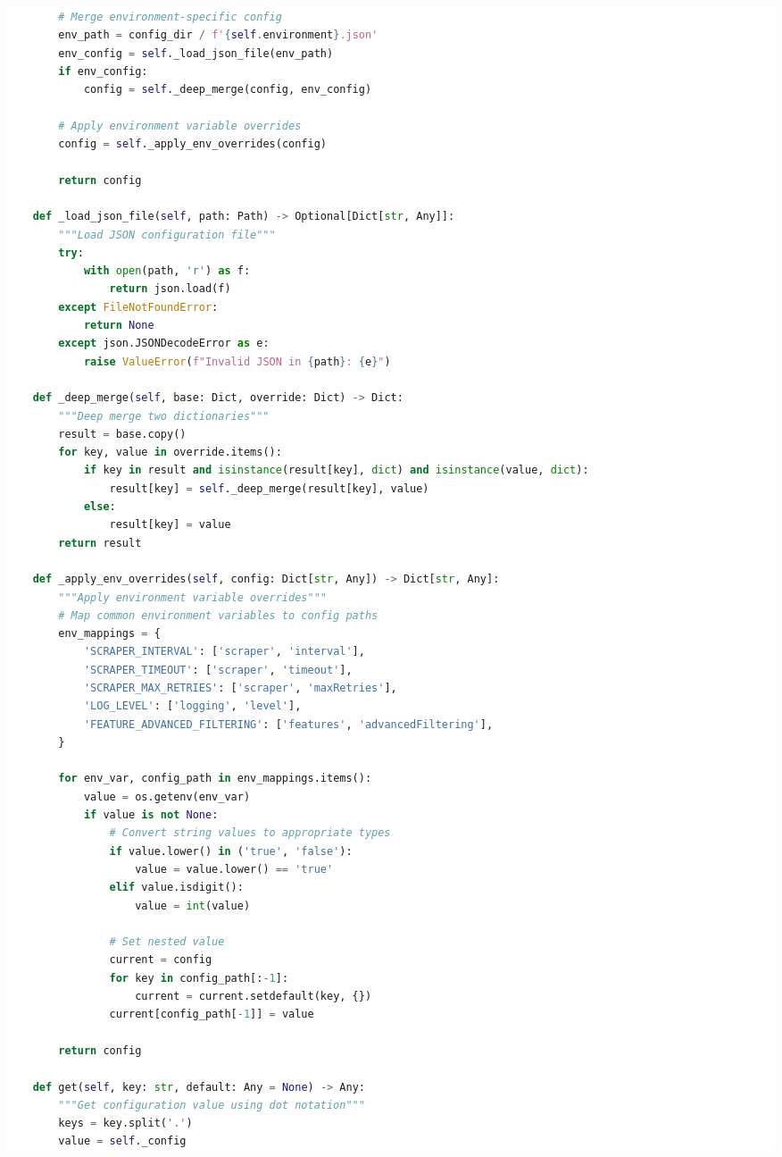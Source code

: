 ```python
        # Merge environment-specific config
        env_path = config_dir / f'{self.environment}.json'
        env_config = self._load_json_file(env_path)
        if env_config:
            config = self._deep_merge(config, env_config)
        
        # Apply environment variable overrides
        config = self._apply_env_overrides(config)
        
        return config
    
    def _load_json_file(self, path: Path) -> Optional[Dict[str, Any]]:
        """Load JSON configuration file"""
        try:
            with open(path, 'r') as f:
                return json.load(f)
        except FileNotFoundError:
            return None
        except json.JSONDecodeError as e:
            raise ValueError(f"Invalid JSON in {path}: {e}")
    
    def _deep_merge(self, base: Dict, override: Dict) -> Dict:
        """Deep merge two dictionaries"""
        result = base.copy()
        for key, value in override.items():
            if key in result and isinstance(result[key], dict) and isinstance(value, dict):
                result[key] = self._deep_merge(result[key], value)
            else:
                result[key] = value
        return result
    
    def _apply_env_overrides(self, config: Dict[str, Any]) -> Dict[str, Any]:
        """Apply environment variable overrides"""
        # Map common environment variables to config paths
        env_mappings = {
            'SCRAPER_INTERVAL': ['scraper', 'interval'],
            'SCRAPER_TIMEOUT': ['scraper', 'timeout'],
            'SCRAPER_MAX_RETRIES': ['scraper', 'maxRetries'],
            'LOG_LEVEL': ['logging', 'level'],
            'FEATURE_ADVANCED_FILTERING': ['features', 'advancedFiltering'],
        }
        
        for env_var, config_path in env_mappings.items():
            value = os.getenv(env_var)
            if value is not None:
                # Convert string values to appropriate types
                if value.lower() in ('true', 'false'):
                    value = value.lower() == 'true'
                elif value.isdigit():
                    value = int(value)
                
                # Set nested value
                current = config
                for key in config_path[:-1]:
                    current = current.setdefault(key, {})
                current[config_path[-1]] = value
        
        return config
    
    def get(self, key: str, default: Any = None) -> Any:
        """Get configuration value using dot notation"""
        keys = key.split('.')
        value = self._config
```